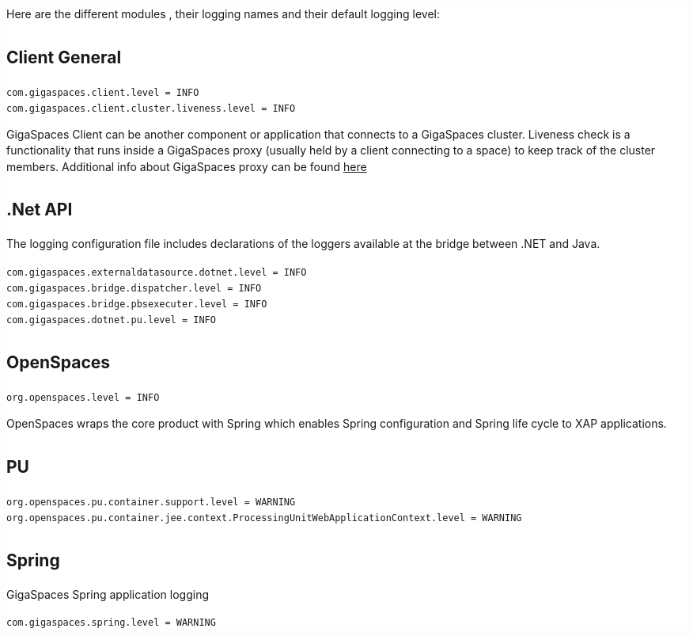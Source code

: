 Here are the different modules , their logging names and their default logging level:




## Client General


```bash
com.gigaspaces.client.level = INFO
com.gigaspaces.client.cluster.liveness.level = INFO
```

GigaSpaces Client can be another component or application that connects to a GigaSpaces cluster.
Liveness check is a functionality that runs inside a GigaSpaces proxy (usually held by a client connecting to a space) to keep track of the cluster members.
Additional info about GigaSpaces proxy can be found [here]({{%currentadmurl%}}/tuning-proxy-connectivity.html)

##  .Net API

The logging configuration file includes declarations of the loggers available at the bridge between .NET and Java.



```bash
com.gigaspaces.externaldatasource.dotnet.level = INFO
com.gigaspaces.bridge.dispatcher.level = INFO
com.gigaspaces.bridge.pbsexecuter.level = INFO
com.gigaspaces.dotnet.pu.level = INFO
```

## OpenSpaces


```bash
org.openspaces.level = INFO
```

OpenSpaces wraps the   core product with Spring which enables Spring configuration and Spring life cycle to XAP applications.  


## PU

```bash
org.openspaces.pu.container.support.level = WARNING
org.openspaces.pu.container.jee.context.ProcessingUnitWebApplicationContext.level = WARNING
```

##  Spring

GigaSpaces Spring application logging

```bash
com.gigaspaces.spring.level = WARNING
```
